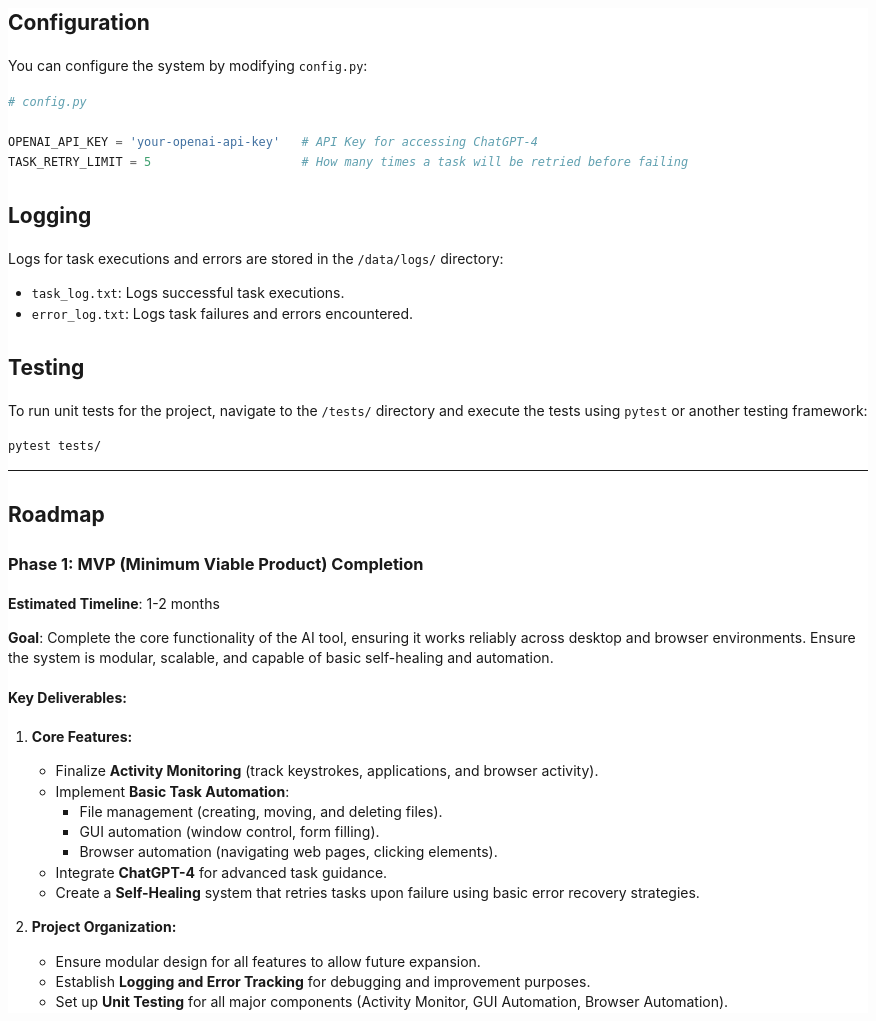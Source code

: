 ## Configuration

You can configure the system by modifying `config.py`:

```python
# config.py

OPENAI_API_KEY = 'your-openai-api-key'   # API Key for accessing ChatGPT-4
TASK_RETRY_LIMIT = 5                     # How many times a task will be retried before failing
```

## Logging

Logs for task executions and errors are stored in the `/data/logs/` directory:
- `task_log.txt`: Logs successful task executions.
- `error_log.txt`: Logs task failures and errors encountered.

## Testing

To run unit tests for the project, navigate to the `/tests/` directory and execute the tests using `pytest` or another testing framework:

```bash
pytest tests/
```

---

## Roadmap

### **Phase 1: MVP (Minimum Viable Product) Completion**
**Estimated Timeline**: 1-2 months

**Goal**: Complete the core functionality of the AI tool, ensuring it works reliably across desktop and browser environments. Ensure the system is modular, scalable, and capable of basic self-healing and automation.

#### Key Deliverables:
1. **Core Features:**
   - Finalize **Activity Monitoring** (track keystrokes, applications, and browser activity).
   - Implement **Basic Task Automation**:
     - File management (creating, moving, and deleting files).
     - GUI automation (window control, form filling).
     - Browser automation (navigating web pages, clicking elements).
   - Integrate **ChatGPT-4** for advanced task guidance.
   - Create a **Self-Healing** system that retries tasks upon failure using basic error recovery strategies.
   
2. **Project Organization:**
   - Ensure modular design for all features to allow future expansion.
   - Establish **Logging and Error Tracking** for debugging and improvement purposes.
   - Set up **Unit Testing** for all major components (Activity Monitor, GUI Automation, Browser Automation).
